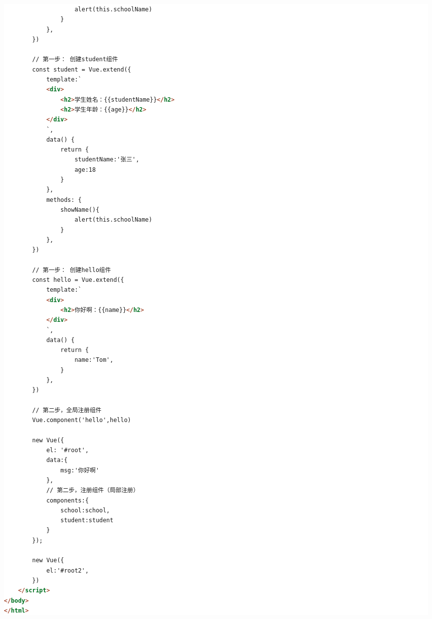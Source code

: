 ```html
                    alert(this.schoolName)
                }
            },
        })

        // 第一步： 创建student组件
        const student = Vue.extend({
            template:`
            <div>
                <h2>学生姓名：{{studentName}}</h2>
                <h2>学生年龄：{{age}}</h2>
            </div>
            `,
            data() {
                return {
                    studentName:'张三',
                    age:18
                }
            },
            methods: {
                showName(){
                    alert(this.schoolName)
                }
            },
        })

        // 第一步： 创建hello组件
        const hello = Vue.extend({
            template:`
            <div>
                <h2>你好啊：{{name}}</h2>
            </div>
            `,
            data() {
                return {
                    name:'Tom',
                }
            },
        })

        // 第二步，全局注册组件
        Vue.component('hello',hello)

        new Vue({
            el: '#root',
            data:{
                msg:'你好啊'
            },
            // 第二步，注册组件（局部注册）
            components:{
                school:school,
                student:student
            }
        });

        new Vue({
            el:'#root2',
        })
    </script>
</body>
</html>
```
